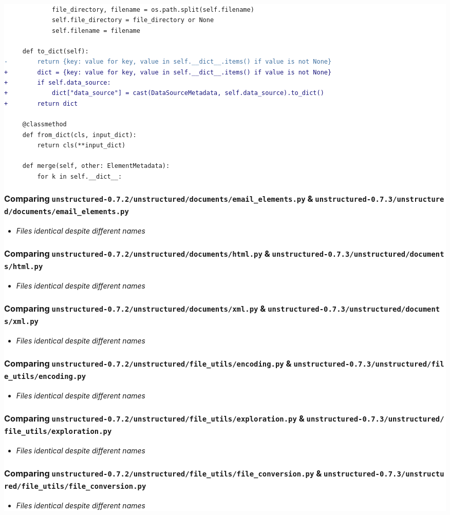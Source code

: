 ```diff
             file_directory, filename = os.path.split(self.filename)
             self.file_directory = file_directory or None
             self.filename = filename
 
     def to_dict(self):
-        return {key: value for key, value in self.__dict__.items() if value is not None}
+        dict = {key: value for key, value in self.__dict__.items() if value is not None}
+        if self.data_source:
+            dict["data_source"] = cast(DataSourceMetadata, self.data_source).to_dict()
+        return dict
 
     @classmethod
     def from_dict(cls, input_dict):
         return cls(**input_dict)
 
     def merge(self, other: ElementMetadata):
         for k in self.__dict__:
```

### Comparing `unstructured-0.7.2/unstructured/documents/email_elements.py` & `unstructured-0.7.3/unstructured/documents/email_elements.py`

 * *Files identical despite different names*

### Comparing `unstructured-0.7.2/unstructured/documents/html.py` & `unstructured-0.7.3/unstructured/documents/html.py`

 * *Files identical despite different names*

### Comparing `unstructured-0.7.2/unstructured/documents/xml.py` & `unstructured-0.7.3/unstructured/documents/xml.py`

 * *Files identical despite different names*

### Comparing `unstructured-0.7.2/unstructured/file_utils/encoding.py` & `unstructured-0.7.3/unstructured/file_utils/encoding.py`

 * *Files identical despite different names*

### Comparing `unstructured-0.7.2/unstructured/file_utils/exploration.py` & `unstructured-0.7.3/unstructured/file_utils/exploration.py`

 * *Files identical despite different names*

### Comparing `unstructured-0.7.2/unstructured/file_utils/file_conversion.py` & `unstructured-0.7.3/unstructured/file_utils/file_conversion.py`

 * *Files identical despite different names*
